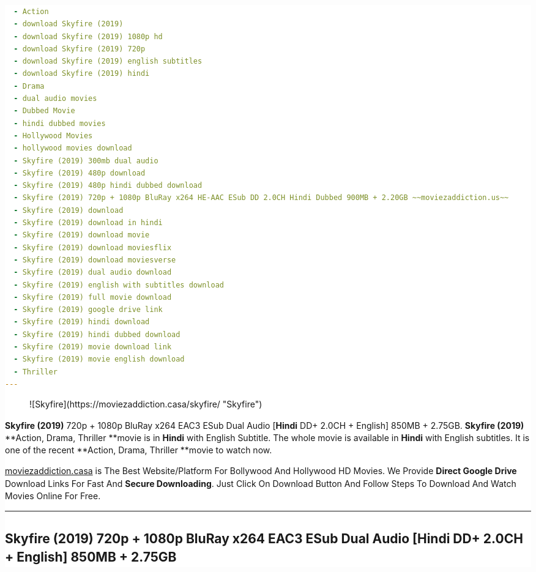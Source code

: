 ```yaml
  - Action
  - download Skyfire (2019)
  - download Skyfire (2019) 1080p hd
  - download Skyfire (2019) 720p
  - download Skyfire (2019) english subtitles
  - download Skyfire (2019) hindi
  - Drama
  - dual audio movies
  - Dubbed Movie
  - hindi dubbed movies
  - Hollywood Movies
  - hollywood movies download
  - Skyfire (2019) 300mb dual audio
  - Skyfire (2019) 480p download
  - Skyfire (2019) 480p hindi dubbed download
  - Skyfire (2019) 720p + 1080p BluRay x264 HE-AAC ESub DD 2.0CH Hindi Dubbed 900MB + 2.20GB ~~moviezaddiction.us~~
  - Skyfire (2019) download
  - Skyfire (2019) download in hindi
  - Skyfire (2019) download movie
  - Skyfire (2019) download moviesflix
  - Skyfire (2019) download moviesverse
  - Skyfire (2019) dual audio download
  - Skyfire (2019) english with subtitles download
  - Skyfire (2019) full movie download
  - Skyfire (2019) google drive link
  - Skyfire (2019) hindi download
  - Skyfire (2019) hindi dubbed download
  - Skyfire (2019) movie download link
  - Skyfire (2019) movie english download
  - Thriller
---
```

<figure class="entry-thumbnail">![Skyfire](https://moviezaddiction.casa/skyfire/ "Skyfire")  
</figure> 

**Skyfire (2019)** 720p + 1080p BluRay x264 EAC3 ESub Dual Audio [**Hindi** DD+ 2.0CH + English] 850MB + 2.75GB. **Skyfire (2019)** **Action, Drama, Thriller&nbsp;**movie is in **Hindi** with English Subtitle. The whole movie is available in **Hindi** with English subtitles. It is one of the recent **Action, Drama, Thriller&nbsp;**movie to watch now.

[moviezaddiction.casa](https://moviezaddiction.casa) is The Best Website/Platform For Bollywood And Hollywood HD Movies. We Provide **Direct Google Drive** Download Links For Fast And **Secure Downloading**. Just Click On Download Button And Follow Steps To Download And Watch Movies Online For Free.

* * *

## <span><strong>Skyfire (2019) 720p + 1080p BluRay x264 EAC3 ESub Dual Audio [Hindi DD+ 2.0CH + English] 850MB + 2.75GB</strong></span>
